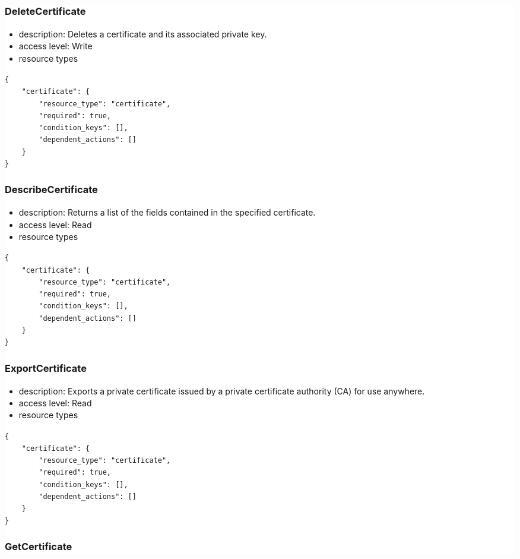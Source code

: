 ### DeleteCertificate

- description: Deletes a certificate and its associated private key.
- access level: Write
- resource types

```
{
    "certificate": {
        "resource_type": "certificate",
        "required": true,
        "condition_keys": [],
        "dependent_actions": []
    }
}
```

### DescribeCertificate

- description: Returns a list of the fields contained in the specified certificate.
- access level: Read
- resource types

```
{
    "certificate": {
        "resource_type": "certificate",
        "required": true,
        "condition_keys": [],
        "dependent_actions": []
    }
}
```

### ExportCertificate

- description: Exports a private certificate issued by a private certificate authority (CA) for use anywhere.
- access level: Read
- resource types

```
{
    "certificate": {
        "resource_type": "certificate",
        "required": true,
        "condition_keys": [],
        "dependent_actions": []
    }
}
```

### GetCertificate
